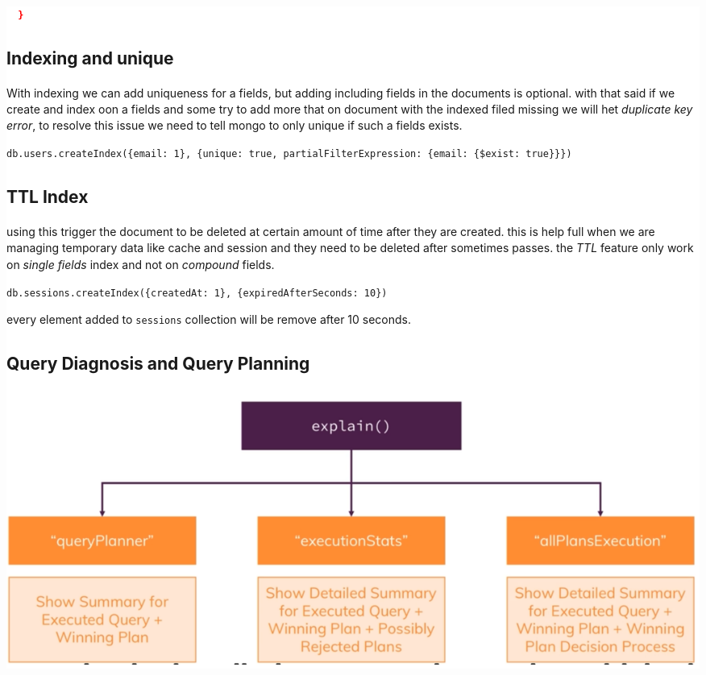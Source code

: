 ```json
  }
```

## Indexing and unique

With indexing we can add uniqueness for a fields, but adding including fields in the documents is optional.
with that said if we create and index oon a fields and some try to add more that on
document with the indexed filed missing we will het *duplicate key error*,
to resolve this issue we need to tell mongo to only unique if such a fields exists.

```shell
db.users.createIndex({email: 1}, {unique: true, partialFilterExpression: {email: {$exist: true}}})
```

## TTL Index

using this trigger the document to be deleted at certain amount of time after they are created.
this is help full when we are managing temporary data like cache and session and they need to be deleted
after sometimes passes.
the *TTL* feature only work on *single fields* index and not on *compound* fields.

```shell
db.sessions.createIndex({createdAt: 1}, {expiredAfterSeconds: 10})
```

every element added to `sessions` collection will be remove after 10 seconds.

## Query Diagnosis and Query Planning

![Query Plain](query_explain.png)
